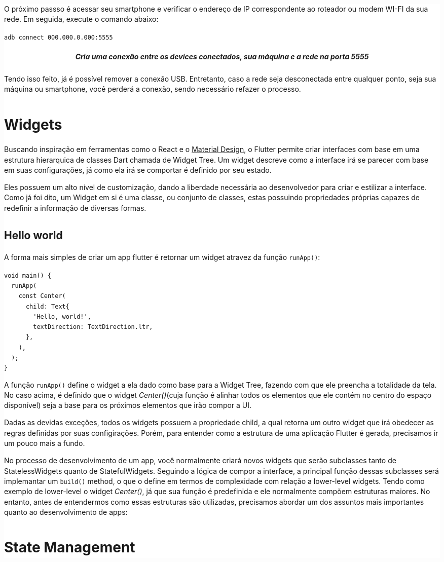 O próximo passso é acessar seu smartphone e verificar o endereço de IP correspondente ao roteador ou modem WI-FI da sua rede. Em seguida, execute o comando abaixo:

    adb connect 000.000.0.000:5555

<div align="center">
  <h5>Cria uma conexão entre os devices conectados, sua máquina e a rede na porta 5555</h5>
</div>

Tendo isso feito, já é possível remover a conexão USB. Entretanto, caso a rede seja desconectada entre qualquer ponto, seja sua máquina ou smartphone, você perderá a conexão, sendo necessário refazer o processo.

<h1>Widgets</h1>

Buscando inspiração em ferramentas como o React e o [Material Design](https://material.io/design), o Flutter permite criar interfaces com base em uma estrutura hierarquica de classes Dart chamada de Widget Tree. Um widget descreve como a interface irá se parecer com base em suas configurações, já como ela irá se comportar é definido por seu estado.  

Eles possuem um alto nível de customização, dando a liberdade necessária ao desenvolvedor para criar e estilizar a interface. Como já foi dito, um Widget em si é uma classe, ou conjunto de classes, estas possuindo propriedades próprias capazes de redefinir a informação de diversas formas.

<h2>Hello world</h2>

A forma mais simples de criar um app flutter é retornar um widget atravez da função ```runApp()```:

    void main() {
      runApp(
        const Center(
          child: Text{
            'Hello, world!',
            textDirection: TextDirection.ltr,
          },
        ),
      );
    }

A função ```runApp()``` define o widget a ela dado como base para a Widget Tree, fazendo com que ele preencha a totalidade da tela. No caso acima, é definido que o widget <i>Center()</i>(cuja função é alinhar todos os elementos que ele contém no centro do espaço disponível) seja a base para os próximos elementos que irão compor a UI. 

Dadas as devidas exceções, todos os widgets possuem a propriedade child, a qual retorna um outro widget que irá obedecer as regras definidas por suas configirações. Porém, para entender como a estrutura de uma aplicação Flutter é gerada, precisamos ir um pouco mais a fundo.

No processo de desenvolvimento de um app, você normalmente criará novos widgets que serão subclasses tanto de StatelessWidgets quanto de StatefulWidgets.
Seguindo a lógica de compor a interface, a principal função dessas subclasses será implemantar um ```build()``` method, o que o define em termos de complexidade com relação a lower-level widgets. Tendo como exemplo de lower-level o widget <i>Center()</i>, já que sua função é predefinida e ele normalmente compõem estruturas maiores. No entanto, antes de entendermos como essas estruturas são utilizadas, precisamos abordar um dos assuntos mais importantes quanto ao desenvolvimento de apps:

<h1>State Management</h1>
